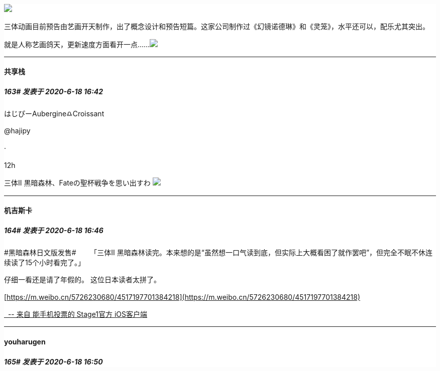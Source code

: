 
<img src="https://static.saraba1st.com/image/smiley/face2017/071.png" referrerpolicy="no-referrer">

三体动画目前预告由艺画开天制作，出了概念设计和预告短篇。这家公司制作过《幻镜诺德琳》和《灵笼》，水平还可以，配乐尤其突出。

就是人称艺画鸽天，更新速度方面看开一点……<img src="https://static.saraba1st.com/image/smiley/face2017/068.png" referrerpolicy="no-referrer">







-----

####  共享栈  
##### 163#       发表于 2020-6-18 16:42





はじぴーAubergine♎Croissant

@hajipy

·

12h

三体II 黒暗森林、Fateの聖杯戦争を思い出すわ
<img src="https://static.saraba1st.com/image/smiley/face2017/067.png" referrerpolicy="no-referrer">







-----

####  机吉斯卡  
##### 164#       发表于 2020-6-18 16:46




#黑暗森林日文版发售#      
「三体II 黑暗森林读完。本来想的是“虽然想一口气读到底，但实际上大概看困了就作罢吧”，但完全不眠不休连续读了15个小时看完了。」

仔细一看还是请了年假的。
这位日本读者太拼了。 ​​​

[https://m.weibo.cn/5726230680/4517197701384218](https://m.weibo.cn/5726230680/4517197701384218)

[  -- 来自 能手机投票的 Stage1官方 iOS客户端](https://itunes.apple.com/fi/app/saraba1st/id1221237470?mt=8)







-----

####  youharugen  
##### 165#       发表于 2020-6-18 16:50
